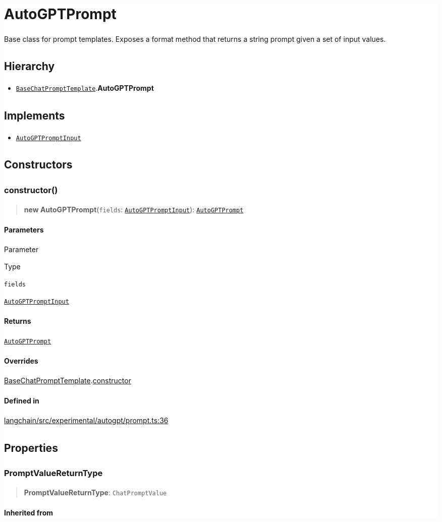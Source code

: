 AutoGPTPrompt
=============

Base class for prompt templates. Exposes a format method that returns a string prompt given a set of input values.

Hierarchy[](#hierarchy "Direct link to Hierarchy")
---------------------------------------------------

*   [`BaseChatPromptTemplate`](/docs/api/prompts/classes/BaseChatPromptTemplate).**AutoGPTPrompt**

Implements[](#implements "Direct link to Implements")
------------------------------------------------------

*   [`AutoGPTPromptInput`](/docs/api/experimental_autogpt/interfaces/AutoGPTPromptInput)

Constructors[](#constructors "Direct link to Constructors")
------------------------------------------------------------

### constructor()[](#constructor "Direct link to constructor()")

> **new AutoGPTPrompt**(`fields`: [`AutoGPTPromptInput`](/docs/api/experimental_autogpt/interfaces/AutoGPTPromptInput)): [`AutoGPTPrompt`](/docs/api/experimental_autogpt/classes/AutoGPTPrompt)

#### Parameters[](#parameters "Direct link to Parameters")

Parameter

Type

`fields`

[`AutoGPTPromptInput`](/docs/api/experimental_autogpt/interfaces/AutoGPTPromptInput)

#### Returns[](#returns "Direct link to Returns")

[`AutoGPTPrompt`](/docs/api/experimental_autogpt/classes/AutoGPTPrompt)

#### Overrides[](#overrides "Direct link to Overrides")

[BaseChatPromptTemplate](/docs/api/prompts/classes/BaseChatPromptTemplate).[constructor](/docs/api/prompts/classes/BaseChatPromptTemplate#constructor)

#### Defined in[](#defined-in "Direct link to Defined in")

[langchain/src/experimental/autogpt/prompt.ts:36](https://github.com/hwchase17/langchainjs/blob/1c1274d/langchain/src/experimental/autogpt/prompt.ts#L36)

Properties[](#properties "Direct link to Properties")
------------------------------------------------------

### PromptValueReturnType[](#promptvaluereturntype "Direct link to PromptValueReturnType")

> **PromptValueReturnType**: `ChatPromptValue`

#### Inherited from[](#inherited-from "Direct link to Inherited from")
